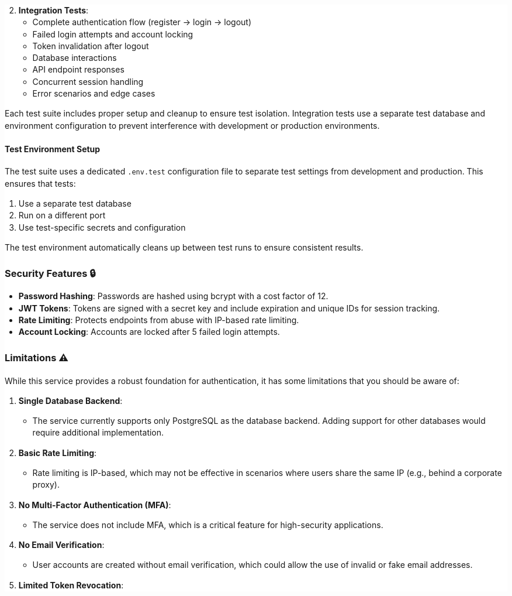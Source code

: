 2. **Integration Tests**:
   - Complete authentication flow (register → login → logout)
   - Failed login attempts and account locking
   - Token invalidation after logout
   - Database interactions
   - API endpoint responses
   - Concurrent session handling
   - Error scenarios and edge cases

Each test suite includes proper setup and cleanup to ensure test isolation. Integration tests use a separate test database and environment configuration to prevent interference with development or production environments.

#### Test Environment Setup

The test suite uses a dedicated `.env.test` configuration file to separate test settings from development and production. This ensures that tests:

1. Use a separate test database
2. Run on a different port
3. Use test-specific secrets and configuration

The test environment automatically cleans up between test runs to ensure consistent results.

### Security Features 🔒

- **Password Hashing**: Passwords are hashed using bcrypt with a cost factor of 12.
- **JWT Tokens**: Tokens are signed with a secret key and include expiration and unique IDs for session tracking.
- **Rate Limiting**: Protects endpoints from abuse with IP-based rate limiting.
- **Account Locking**: Accounts are locked after 5 failed login attempts.

### Limitations ⚠️

While this service provides a robust foundation for authentication, it has some limitations that you should be aware of:

1. **Single Database Backend**:

   - The service currently supports only PostgreSQL as the database backend. Adding support for other databases would require additional implementation.

2. **Basic Rate Limiting**:

   - Rate limiting is IP-based, which may not be effective in scenarios where users share the same IP (e.g., behind a corporate proxy).

3. **No Multi-Factor Authentication (MFA)**:

   - The service does not include MFA, which is a critical feature for high-security applications.

4. **No Email Verification**:

   - User accounts are created without email verification, which could allow the use of invalid or fake email addresses.

5. **Limited Token Revocation**:
